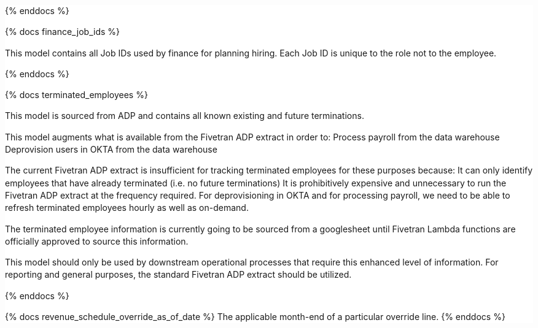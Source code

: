 {% enddocs %}

{% docs finance_job_ids %}

This model contains all Job IDs used by finance for planning hiring. Each Job ID is unique to the role not to the employee.

{% enddocs %}

{% docs terminated_employees %}

This model is sourced from ADP and contains all known existing and future terminations.

This model augments what is available from the Fivetran ADP extract in order to:
Process payroll from the data warehouse
Deprovision users in OKTA from the data warehouse

The current Fivetran ADP extract is insufficient for tracking terminated employees for these purposes because:
It can only identify employees that have already terminated (i.e. no future terminations)
It is prohibitively expensive and unnecessary to run the Fivetran ADP extract at the frequency required. For deprovisioning in OKTA and for processing payroll, we need to be able to refresh terminated employees hourly as well as on-demand.

The terminated employee information is currently going to be sourced from a googlesheet until Fivetran Lambda functions are officially approved to source this information.

This model should only be used by downstream operational processes that require this enhanced level of information.  For reporting and general purposes, the standard Fivetran ADP extract should be utilized.

{% enddocs %}

{% docs revenue_schedule_override_as_of_date %}
The applicable month-end of a particular override line.
{% enddocs %}